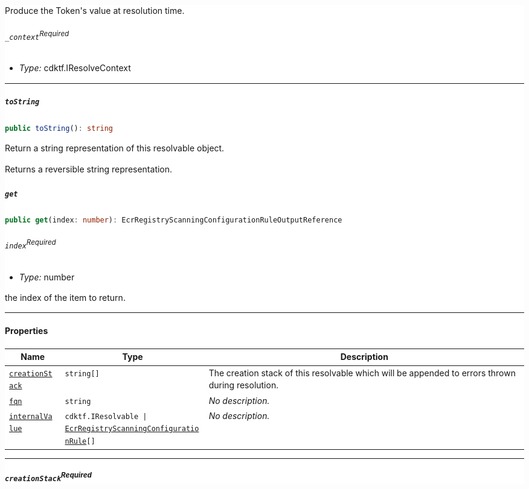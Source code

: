 Produce the Token's value at resolution time.

###### `_context`<sup>Required</sup> <a name="_context" id="@cdktf/aws-cdk.ecrRegistryScanningConfiguration.EcrRegistryScanningConfigurationRuleList.resolve.parameter._context"></a>

- *Type:* cdktf.IResolveContext

---

##### `toString` <a name="toString" id="@cdktf/aws-cdk.ecrRegistryScanningConfiguration.EcrRegistryScanningConfigurationRuleList.toString"></a>

```typescript
public toString(): string
```

Return a string representation of this resolvable object.

Returns a reversible string representation.

##### `get` <a name="get" id="@cdktf/aws-cdk.ecrRegistryScanningConfiguration.EcrRegistryScanningConfigurationRuleList.get"></a>

```typescript
public get(index: number): EcrRegistryScanningConfigurationRuleOutputReference
```

###### `index`<sup>Required</sup> <a name="index" id="@cdktf/aws-cdk.ecrRegistryScanningConfiguration.EcrRegistryScanningConfigurationRuleList.get.parameter.index"></a>

- *Type:* number

the index of the item to return.

---


#### Properties <a name="Properties" id="Properties"></a>

| **Name** | **Type** | **Description** |
| --- | --- | --- |
| <code><a href="#@cdktf/aws-cdk.ecrRegistryScanningConfiguration.EcrRegistryScanningConfigurationRuleList.property.creationStack">creationStack</a></code> | <code>string[]</code> | The creation stack of this resolvable which will be appended to errors thrown during resolution. |
| <code><a href="#@cdktf/aws-cdk.ecrRegistryScanningConfiguration.EcrRegistryScanningConfigurationRuleList.property.fqn">fqn</a></code> | <code>string</code> | *No description.* |
| <code><a href="#@cdktf/aws-cdk.ecrRegistryScanningConfiguration.EcrRegistryScanningConfigurationRuleList.property.internalValue">internalValue</a></code> | <code>cdktf.IResolvable \| <a href="#@cdktf/aws-cdk.ecrRegistryScanningConfiguration.EcrRegistryScanningConfigurationRule">EcrRegistryScanningConfigurationRule</a>[]</code> | *No description.* |

---

##### `creationStack`<sup>Required</sup> <a name="creationStack" id="@cdktf/aws-cdk.ecrRegistryScanningConfiguration.EcrRegistryScanningConfigurationRuleList.property.creationStack"></a>
